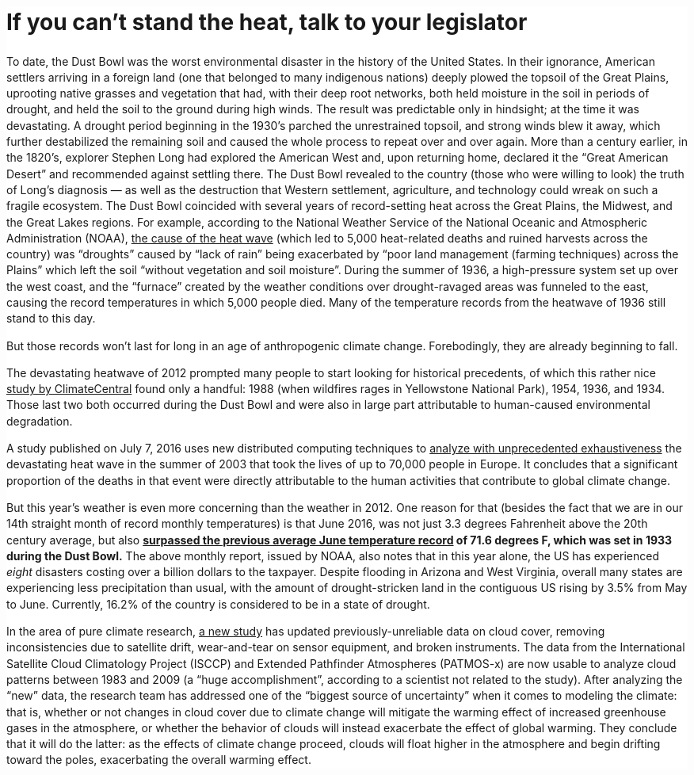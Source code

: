 # If you can’t stand the heat, talk to your legislator

To date, the Dust Bowl was the worst environmental disaster in the history of the United States.  In their ignorance, American settlers arriving in a foreign land (one that belonged to many indigenous nations) deeply plowed the topsoil of the Great Plains, uprooting native grasses and vegetation that had, with their deep root networks, both held moisture in the soil in periods of drought, and held the soil to the ground during high winds.  The result was predictable only in hindsight; at the time it was devastating.  A drought period beginning in the 1930’s parched the unrestrained topsoil, and strong winds blew it away, which further destabilized the remaining soil and caused the whole process to repeat over and over again.  More than a century earlier, in the 1820’s, explorer Stephen Long had explored the American West and, upon returning home, declared it the “Great American Desert” and recommended against settling there.  The Dust Bowl revealed to the country (those who were willing to look) the truth of Long’s diagnosis — as well as the destruction that Western settlement, agriculture, and technology could wreak on such a fragile ecosystem.  The Dust Bowl coincided with several years of record-setting heat across the Great Plains, the Midwest, and the Great Lakes regions.  For example, according to the National Weather Service of the National Oceanic and Atmospheric Administration (NOAA), [the cause of the heat wave](http://www.weather.gov/arx/heat_jul36) (which led to 5,000 heat-related deaths and ruined harvests across the country) was “droughts” caused by “lack of rain” being exacerbated by “poor land management (farming techniques) across the Plains” which left the soil “without vegetation and soil moisture”.  During the summer of 1936, a high-pressure system set up over the west coast, and the “furnace” created by the weather conditions over drought-ravaged areas was funneled to the east, causing the record temperatures in which 5,000 people died.  Many of the temperature records from the heatwave of 1936 still stand to this day.

But those records won’t last for long in an age of anthropogenic climate change.  Forebodingly, they are already beginning to fall.  

The devastating heatwave of 2012 prompted many people to start looking for historical precedents, of which this rather nice [study by ClimateCentral](http://www.climatecentral.org/blogs/was-the-heat-wave-an-unprecedented-event) found only a handful: 1988 (when wildfires rages in Yellowstone National Park), 1954, 1936, and 1934.  Those last two both occurred during the Dust Bowl and were also in large part attributable to human-caused environmental degradation.  

A study published on July 7, 2016 uses new distributed computing techniques to [analyze with unprecedented exhaustiveness](http://iopscience.iop.org/article/10.1088/1748-9326/11/7/074006) the devastating heat wave in the summer of 2003 that took the lives of up to 70,000 people in Europe.  It concludes that a significant proportion of the deaths in that event were directly attributable to the human activities that contribute to global climate change.   

But this year’s weather is even more concerning than the weather in 2012.  One reason for that (besides the fact that we are in our 14th straight month of record monthly temperatures) is that June 2016, was not just 3.3 degrees Fahrenheit above the 20th century average, but also **[surpassed the previous average June temperature record](https://www.ncdc.noaa.gov/sotc/summary-info/national/201606) of 71.6 degrees F, which was set in 1933 during the Dust Bowl.**  The above monthly report, issued by NOAA, also notes that in this year alone, the US has experienced *eight* disasters costing over a billion dollars to the taxpayer.  Despite flooding in Arizona and West Virginia, overall many states are experiencing less precipitation than usual, with the amount of drought-stricken land in the contiguous US rising by 3.5% from May to June.  Currently, 16.2% of the country is considered to be in a state of drought.  

In the area of pure climate research, [a new study](http://www.nature.com/news/clouds-get-high-on-climate-change-1.20230?WT.mc_id=TWT_NatureNews) has updated previously-unreliable data on cloud cover, removing inconsistencies due to satellite drift, wear-and-tear on sensor equipment, and broken instruments.  The data from the International Satellite Cloud Climatology Project (ISCCP) and Extended Pathfinder Atmospheres (PATMOS-x) are now usable to analyze cloud patterns between 1983 and 2009 (a “huge accomplishment”, according to a scientist not related to the study).  After analyzing the “new” data, the research team has addressed one of the “biggest source of uncertainty” when it comes to modeling the climate: that is, whether or not changes in cloud cover due to climate change will mitigate the warming effect of increased greenhouse gases in the atmosphere, or whether the behavior of clouds will instead exacerbate the effect of global warming.  They conclude that it will do the latter: as the effects of climate change proceed, clouds will float higher in the atmosphere and begin drifting toward the poles, exacerbating the overall warming effect.  
